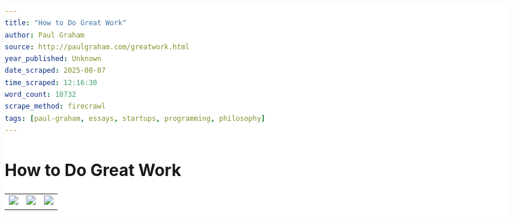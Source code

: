```yaml
---
title: "How to Do Great Work"
author: Paul Graham
source: http://paulgraham.com/greatwork.html
year_published: Unknown
date_scraped: 2025-08-07
time_scraped: 12:16:30
word_count: 10732
scrape_method: firecrawl
tags: [paul-graham, essays, startups, programming, philosophy]
---
```


# How to Do Great Work

|     |     |     |
| --- | --- | --- |
| ![](https://s.turbifycdn.com/aah/paulgraham/bel-7.gif) | ![](https://sep.turbifycdn.com/ca/Img/trans_1x1.gif) | [![](https://s.turbifycdn.com/aah/paulgraham/bel-8.gif)](https://paulgraham.com/index.html)

|     |
| --- |
